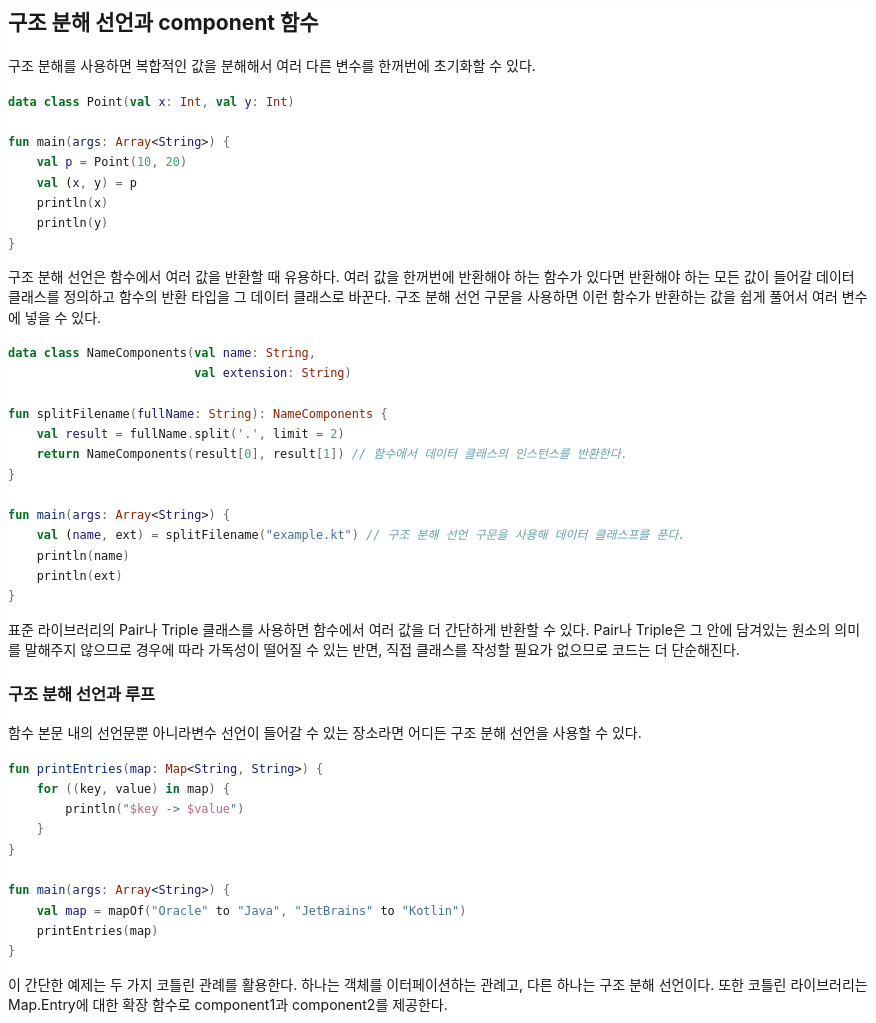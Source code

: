 ## 구조 분해 선언과 component 함수

구조 분해를 사용하면 복합적인 값을 분해해서 여러 다른 변수를 한꺼번에 초기화할 수 있다.

```KOTLIN
data class Point(val x: Int, val y: Int)

fun main(args: Array<String>) {
    val p = Point(10, 20)
    val (x, y) = p
    println(x)
    println(y)
}
```

구조 분해 선언은 함수에서 여러 값을 반환할 때 유용하다. 여러 값을 한꺼번에 반환해야 하는 함수가 있다면 반환해야 하는 모든 값이 들어갈 데이터 클래스를 정의하고 함수의 반환 타입을 그 데이터 클래스로 바꾼다. 구조 분해 선언 구문을 사용하면 이런 함수가 반환하는 값을 쉽게 풀어서 여러 변수에 넣을 수 있다.

```KOTLIN
data class NameComponents(val name: String,
                          val extension: String)

fun splitFilename(fullName: String): NameComponents {
    val result = fullName.split('.', limit = 2)
    return NameComponents(result[0], result[1]) // 함수에서 데이터 클래스의 인스턴스를 반환한다. 
}

fun main(args: Array<String>) {
    val (name, ext) = splitFilename("example.kt") // 구조 분해 선언 구문을 사용해 데이터 클래스프를 푼다. 
    println(name)
    println(ext)
}
```

표준 라이브러리의 Pair나 Triple 클래스를 사용하면 함수에서 여러 값을 더 간단하게 반환할 수 있다. Pair나 Triple은 그 안에 담겨있는 원소의 의미를 말해주지 않으므로 경우에 따라 가독성이 떨어질 수 있는 반면, 직접 클래스를 작성할 필요가 없으므로 코드는 더 단순해진다.

### 구조 분해 선언과 루프

함수 본문 내의 선언문뿐 아니라변수 선언이 들어갈 수 있는 장소라면 어디든 구조 분해 선언을 사용할 수 있다.

```KOTLIN
fun printEntries(map: Map<String, String>) {
    for ((key, value) in map) {
        println("$key -> $value")
    }
}

fun main(args: Array<String>) {
    val map = mapOf("Oracle" to "Java", "JetBrains" to "Kotlin")
    printEntries(map)
}
```

이 간단한 예제는 두 가지 코틀린 관례를 활용한다. 하나는 객체를 이터페이션하는 관례고, 다른 하나는 구조 분해 선언이다. 또한 코틀린 라이브러리는 Map.Entry에 대한 확장 함수로 component1과 component2를 제공한다.
